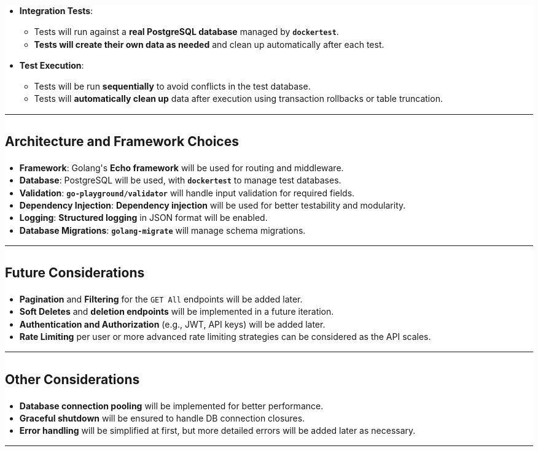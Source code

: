 - **Integration Tests**:
  - Tests will run against a **real PostgreSQL database** managed by **`dockertest`**.
  - **Tests will create their own data as needed** and clean up automatically after each test.
  
- **Test Execution**:
  - Tests will be run **sequentially** to avoid conflicts in the test database.
  - Tests will **automatically clean up** data after execution using transaction rollbacks or table truncation.

---

## **Architecture and Framework Choices**

- **Framework**: Golang's **Echo framework** will be used for routing and middleware.
- **Database**: PostgreSQL will be used, with **`dockertest`** to manage test databases.
- **Validation**: **`go-playground/validator`** will handle input validation for required fields.
- **Dependency Injection**: **Dependency injection** will be used for better testability and modularity.
- **Logging**: **Structured logging** in JSON format will be enabled.
- **Database Migrations**: **`golang-migrate`** will manage schema migrations.

---

## **Future Considerations**

- **Pagination** and **Filtering** for the `GET All` endpoints will be added later.
- **Soft Deletes** and **deletion endpoints** will be implemented in a future iteration.
- **Authentication and Authorization** (e.g., JWT, API keys) will be added later.
- **Rate Limiting** per user or more advanced rate limiting strategies can be considered as the API scales.

---

## **Other Considerations**

- **Database connection pooling** will be implemented for better performance.
- **Graceful shutdown** will be ensured to handle DB connection closures.
- **Error handling** will be simplified at first, but more detailed errors will be added later as necessary.

---
